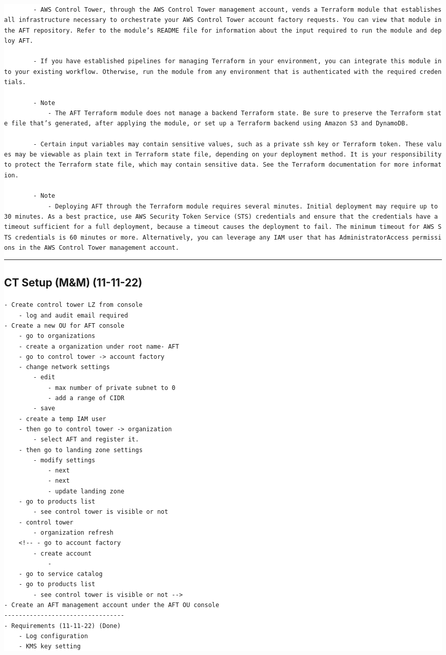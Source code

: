             - AWS Control Tower, through the AWS Control Tower management account, vends a Terraform module that establishes all infrastructure necessary to orchestrate your AWS Control Tower account factory requests. You can view that module in the AFT repository. Refer to the module’s README file for information about the input required to run the module and deploy AFT.

            - If you have established pipelines for managing Terraform in your environment, you can integrate this module into your existing workflow. Otherwise, run the module from any environment that is authenticated with the required credentials.

            - Note
                - The AFT Terraform module does not manage a backend Terraform state. Be sure to preserve the Terraform state file that’s generated, after applying the module, or set up a Terraform backend using Amazon S3 and DynamoDB.

            - Certain input variables may contain sensitive values, such as a private ssh key or Terraform token. These values may be viewable as plain text in Terraform state file, depending on your deployment method. It is your responsibility to protect the Terraform state file, which may contain sensitive data. See the Terraform documentation for more information.

            - Note
                - Deploying AFT through the Terraform module requires several minutes. Initial deployment may require up to 30 minutes. As a best practice, use AWS Security Token Service (STS) credentials and ensure that the credentials have a timeout sufficient for a full deployment, because a timeout causes the deployment to fail. The minimum timeout for AWS STS credentials is 60 minutes or more. Alternatively, you can leverage any IAM user that has AdministratorAccess permissions in the AWS Control Tower management account.

---

## CT Setup (M&M) (11-11-22)

    - Create control tower LZ from console
        - log and audit email required
    - Create a new OU for AFT console
        - go to organizations
        - create a organization under root name- AFT
        - go to control tower -> account factory
        - change network settings
            - edit
                - max number of private subnet to 0
                - add a range of CIDR
            - save
        - create a temp IAM user
        - then go to control tower -> organization
            - select AFT and register it.
        - then go to landing zone settings
            - modify settings
                - next
                - next
                - update landing zone
        - go to products list
            - see control tower is visible or not
        - control tower
            - organization refresh
        <!-- - go to account factory
            - create account
                -
        - go to service catalog
        - go to products list
            - see control tower is visible or not -->
    - Create an AFT management account under the AFT OU console
    ---------------------------------
    - Requirements (11-11-22) (Done)
        - Log configuration
        - KMS key setting